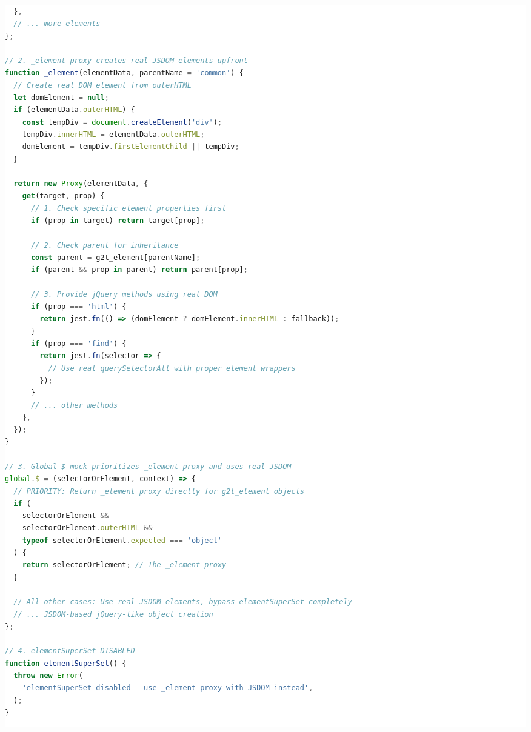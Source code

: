 ```javascript
  },
  // ... more elements
};

// 2. _element proxy creates real JSDOM elements upfront
function _element(elementData, parentName = 'common') {
  // Create real DOM element from outerHTML
  let domElement = null;
  if (elementData.outerHTML) {
    const tempDiv = document.createElement('div');
    tempDiv.innerHTML = elementData.outerHTML;
    domElement = tempDiv.firstElementChild || tempDiv;
  }

  return new Proxy(elementData, {
    get(target, prop) {
      // 1. Check specific element properties first
      if (prop in target) return target[prop];

      // 2. Check parent for inheritance
      const parent = g2t_element[parentName];
      if (parent && prop in parent) return parent[prop];

      // 3. Provide jQuery methods using real DOM
      if (prop === 'html') {
        return jest.fn(() => (domElement ? domElement.innerHTML : fallback));
      }
      if (prop === 'find') {
        return jest.fn(selector => {
          // Use real querySelectorAll with proper element wrappers
        });
      }
      // ... other methods
    },
  });
}

// 3. Global $ mock prioritizes _element proxy and uses real JSDOM
global.$ = (selectorOrElement, context) => {
  // PRIORITY: Return _element proxy directly for g2t_element objects
  if (
    selectorOrElement &&
    selectorOrElement.outerHTML &&
    typeof selectorOrElement.expected === 'object'
  ) {
    return selectorOrElement; // The _element proxy
  }

  // All other cases: Use real JSDOM elements, bypass elementSuperSet completely
  // ... JSDOM-based jQuery-like object creation
};

// 4. elementSuperSet DISABLED
function elementSuperSet() {
  throw new Error(
    'elementSuperSet disabled - use _element proxy with JSDOM instead',
  );
}
```

---